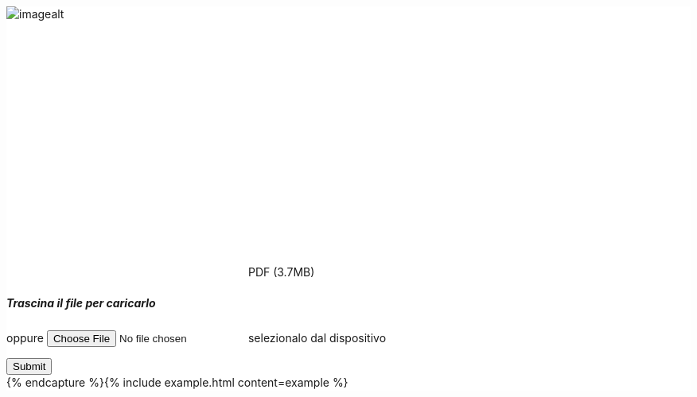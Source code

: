 <form class="upload-dragdrop" method="post" action="" enctype="multipart/form-data" id="uploadChangeStateTarget">
	<div class="upload-dragdrop-image">
		<img src="{{ site.baseurl }}/dist/assets/upload-drag-drop-icon.svg" alt="imagealt" aria-hidden="true">
		<div class="upload-dragdrop-loading">
			<div id="divProgress2" class="upload-progress"></div>
		</div>
		<div class="upload-dragdrop-success">
			<svg class="icon" aria-hidden="true"><use xlink:href="{{ site.baseurl }}/dist/svg/sprite.svg#it-check"></use></svg>
		</div>
	</div>
	<div class="upload-dragdrop-text">
		<p class="upload-dragdrop-weight">
			<svg class="icon icon-xs" aria-hidden="true"><use xlink:href="{{ site.baseurl }}/dist/svg/sprite.svg#it-file"></use></svg> PDF (3.7MB)
		</p>
		<h5 id="simTitle">Trascina il file per caricarlo</h5>
		<p id="simText">oppure <input type="file" name="upload8" id="upload8" class="upload-dragdrop-input" /><label for="upload8">selezionalo dal dispositivo</label></p>
	</div>
	<input value="Submit" type="submit" class="d-none" />
</form>
{% endcapture %}{% include example.html content=example %}
